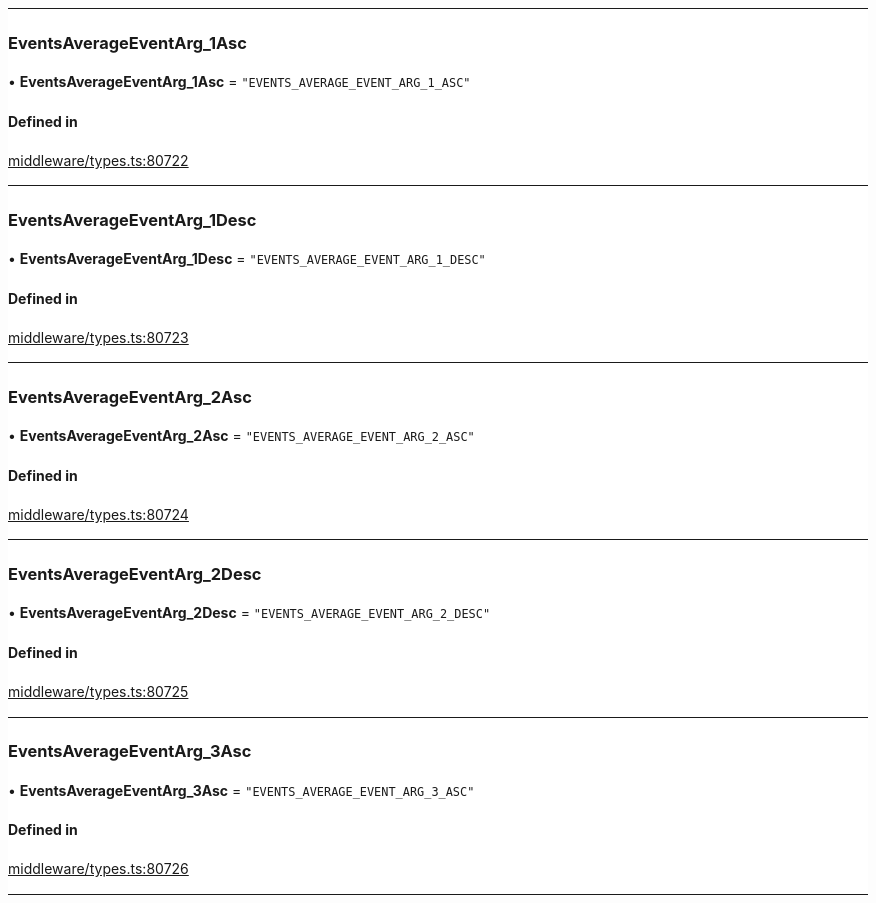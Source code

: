 ___

### EventsAverageEventArg\_1Asc

• **EventsAverageEventArg\_1Asc** = ``"EVENTS_AVERAGE_EVENT_ARG_1_ASC"``

#### Defined in

[middleware/types.ts:80722](https://github.com/PolymeshAssociation/polymesh-sdk/blob/c8da9dfce/src/middleware/types.ts#L80722)

___

### EventsAverageEventArg\_1Desc

• **EventsAverageEventArg\_1Desc** = ``"EVENTS_AVERAGE_EVENT_ARG_1_DESC"``

#### Defined in

[middleware/types.ts:80723](https://github.com/PolymeshAssociation/polymesh-sdk/blob/c8da9dfce/src/middleware/types.ts#L80723)

___

### EventsAverageEventArg\_2Asc

• **EventsAverageEventArg\_2Asc** = ``"EVENTS_AVERAGE_EVENT_ARG_2_ASC"``

#### Defined in

[middleware/types.ts:80724](https://github.com/PolymeshAssociation/polymesh-sdk/blob/c8da9dfce/src/middleware/types.ts#L80724)

___

### EventsAverageEventArg\_2Desc

• **EventsAverageEventArg\_2Desc** = ``"EVENTS_AVERAGE_EVENT_ARG_2_DESC"``

#### Defined in

[middleware/types.ts:80725](https://github.com/PolymeshAssociation/polymesh-sdk/blob/c8da9dfce/src/middleware/types.ts#L80725)

___

### EventsAverageEventArg\_3Asc

• **EventsAverageEventArg\_3Asc** = ``"EVENTS_AVERAGE_EVENT_ARG_3_ASC"``

#### Defined in

[middleware/types.ts:80726](https://github.com/PolymeshAssociation/polymesh-sdk/blob/c8da9dfce/src/middleware/types.ts#L80726)

___
